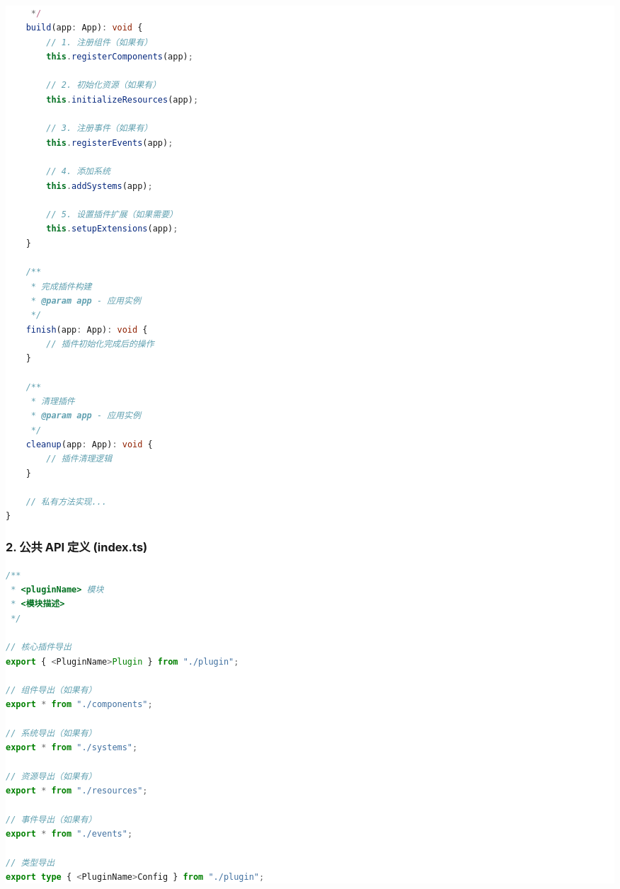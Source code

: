 ```typescript
	 */
	build(app: App): void {
		// 1. 注册组件（如果有）
		this.registerComponents(app);

		// 2. 初始化资源（如果有）
		this.initializeResources(app);

		// 3. 注册事件（如果有）
		this.registerEvents(app);

		// 4. 添加系统
		this.addSystems(app);

		// 5. 设置插件扩展（如果需要）
		this.setupExtensions(app);
	}

	/**
	 * 完成插件构建
	 * @param app - 应用实例
	 */
	finish(app: App): void {
		// 插件初始化完成后的操作
	}

	/**
	 * 清理插件
	 * @param app - 应用实例
	 */
	cleanup(app: App): void {
		// 插件清理逻辑
	}

	// 私有方法实现...
}
```

### 2. 公共 API 定义 (index.ts)

```typescript
/**
 * <pluginName> 模块
 * <模块描述>
 */

// 核心插件导出
export { <PluginName>Plugin } from "./plugin";

// 组件导出（如果有）
export * from "./components";

// 系统导出（如果有）
export * from "./systems";

// 资源导出（如果有）
export * from "./resources";

// 事件导出（如果有）
export * from "./events";

// 类型导出
export type { <PluginName>Config } from "./plugin";
```